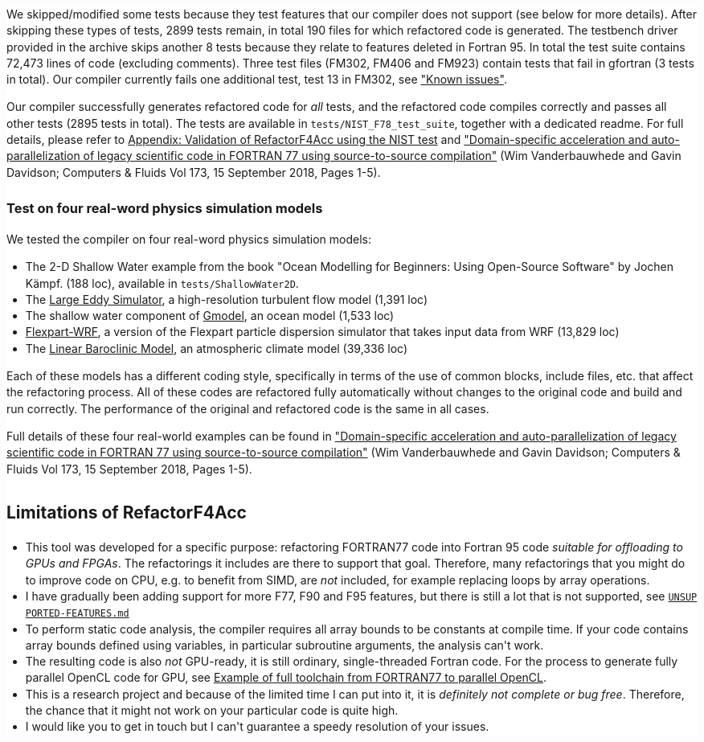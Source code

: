 We skipped/modified some tests because they test features that our compiler does not support (see below for more details). After skipping these types of tests, 2899 tests remain, in total 190 files for which refactored code is generated. The testbench driver provided in the archive skips another 8 tests because they relate to features deleted in Fortran 95. In total the test suite contains 72,473 lines of code (excluding comments). Three test files (FM302, FM406 and FM923) contain tests that fail in gfortran (3 tests in total). Our compiler currently fails one additional test, test 13 in FM302, see ["Known issues"](#issues).

Our compiler successfully generates refactored code for _all_ tests, and the refactored code compiles correctly and passes all other tests (2895 tests in total). The tests are available in `tests/NIST_F78_test_suite`, together with a dedicated readme. For full details, please refer to <a href="#appnist">Appendix: Validation of RefactorF4Acc using the NIST test</a> and 
<a href="https://doi.org/10.1016/j.compfluid.2018.06.005">"Domain-specific acceleration and auto-parallelization of legacy scientific code in FORTRAN 77 using source-to-source compilation"</a> (Wim Vanderbauwhede and Gavin Davidson; Computers & Fluids Vol 173, 15 September 2018, Pages 1-5).

<a name="physics"></a>
###  Test on four real-word physics simulation models
We tested the compiler on four real-word physics simulation models:

* The 2-D Shallow Water example from the book "Ocean Modelling for Beginners: Using Open-Source Software" by Jochen Kämpf. (188 loc), available in `tests/ShallowWater2D`.
* The [Large Eddy Simulator](https://github.com/wimvanderbauwhede/LES), a high-resolution turbulent flow model (1,391 loc)
* The shallow water component of [Gmodel](http://www.sciamachy-validation.org/research/CKO/gmodel.html), an ocean model (1,533 loc)
* [Flexpart-WRF](https://github.com/sajinh/flx_wrf2), a version of the Flexpart particle dispersion simulator that takes input data from WRF (13,829 loc)
* The [Linear Baroclinic Model](http://ccsr.aori.u-tokyo.ac.jp/~hiro/sub/lbm.html), an atmospheric climate model (39,336 loc)


Each of these models has a different coding style, specifically in terms of the use of common blocks, include files, etc. that affect the refactoring process. All of these codes are refactored fully automatically without changes to the original code and build and run correctly. The performance of the original and refactored code is the same in all cases. 

Full details of these four real-world examples can be found in 
<a href="https://doi.org/10.1016/j.compfluid.2018.06.005">"Domain-specific acceleration and auto-parallelization of legacy scientific code in FORTRAN 77 using source-to-source compilation"</a> (Wim Vanderbauwhede and Gavin Davidson; Computers & Fluids Vol 173, 15 September 2018, Pages 1-5).

<a name="limitations"></a>
## Limitations of RefactorF4Acc
- This tool was developed for a specific purpose: refactoring FORTRAN77 code into Fortran 95 code _suitable for offloading to GPUs and FPGAs_. The refactorings it includes are there to support that goal. Therefore, many refactorings that you might do to improve code on CPU, e.g. to benefit from SIMD, are _not_ included, for example replacing loops by array operations.
- I have gradually been adding support for more F77, F90 and F95 features, but there is still a lot that is not supported, see [`UNSUPPORTED-FEATURES.md`](https://github.com/wimvanderbauwhede/RefactorF4Acc/blob/devel/UNSUPPORTED-FEATURES.md)
- To perform static code analysis, the compiler requires all array bounds to be constants at compile time. If your code contains array bounds defined using variables, in particular subroutine arguments, the analysis can't work.
- The resulting code is also _not_ GPU-ready, it is still ordinary, single-threaded Fortran code. For the process to generate fully parallel OpenCL code for GPU, see <a href="#fulltoolchain">Example of full toolchain from FORTRAN77 to parallel OpenCL</a>. 
- This is a research project and because of the limited time I can put into it, it is _definitely not complete or bug free_. Therefore, the chance that it might not work on your particular code is quite high.
- I would like you to get in touch but I can't guarantee a speedy resolution of your issues.
